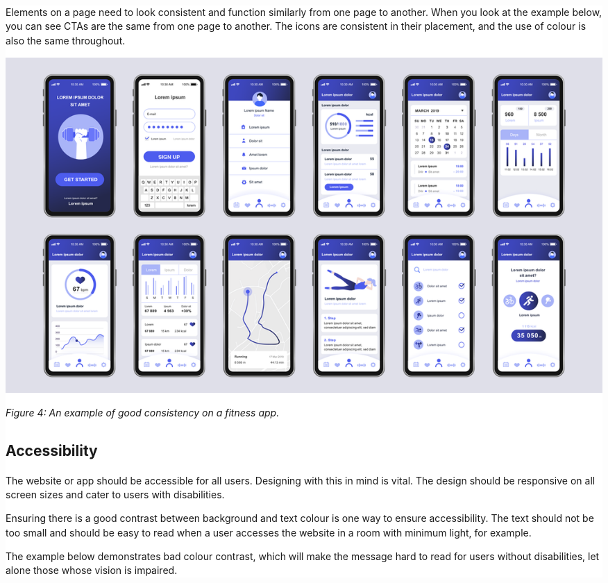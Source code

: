 Elements on a page need to look consistent and function similarly from one page to another. When you look at the example below, you can see CTAs are the same from one page to another. The icons are consistent in their placement, and the use of colour is also the same throughout.

![Good use of consistency](../../images/design-1/Principles-UX/PrinicplesofUXdesign-4.png)

_Figure 4: An example of good consistency on a fitness app._

## Accessibility

The website or app should be accessible for all users. Designing with this in mind is vital. The design should be responsive on all screen sizes and cater to users with disabilities.

Ensuring there is a good contrast between background and text colour is one way to ensure accessibility. The text should not be too small and should be easy to read when a user accesses the website in a room with minimum light, for example.

The example below demonstrates bad colour contrast, which will make the message hard to read for users without disabilities, let alone those whose vision is impaired.
